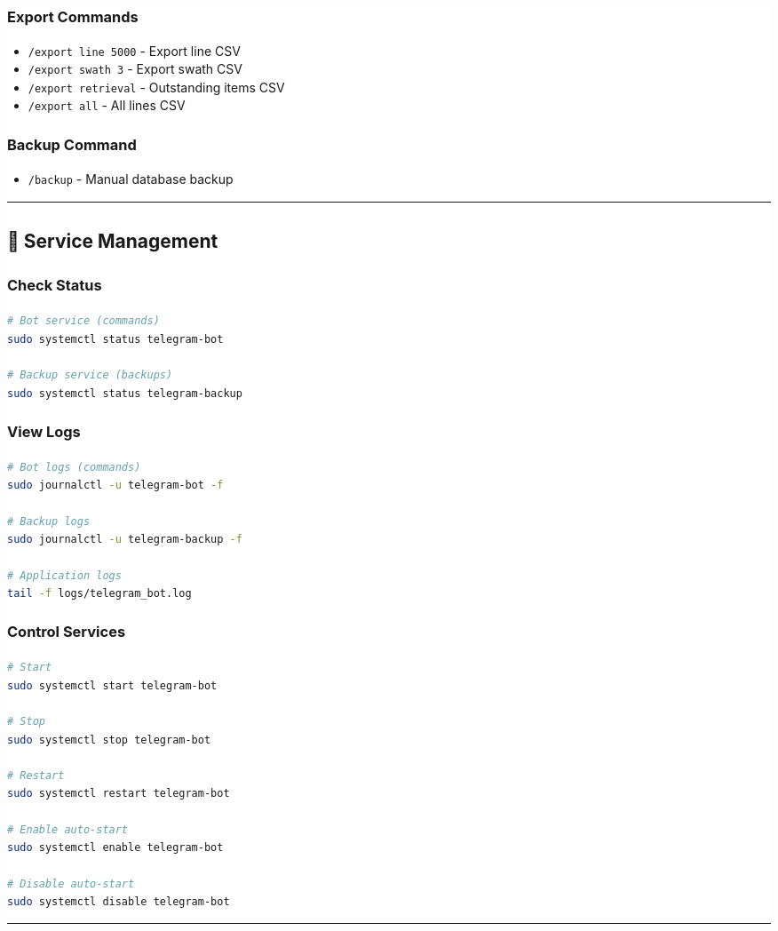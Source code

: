 ### Export Commands
- `/export line 5000` - Export line CSV
- `/export swath 3` - Export swath CSV
- `/export retrieval` - Outstanding items CSV
- `/export all` - All lines CSV

### Backup Command
- `/backup` - Manual database backup

---

## 🔧 Service Management

### Check Status
```bash
# Bot service (commands)
sudo systemctl status telegram-bot

# Backup service (backups)
sudo systemctl status telegram-backup
```

### View Logs
```bash
# Bot logs (commands)
sudo journalctl -u telegram-bot -f

# Backup logs
sudo journalctl -u telegram-backup -f

# Application logs
tail -f logs/telegram_bot.log
```

### Control Services
```bash
# Start
sudo systemctl start telegram-bot

# Stop
sudo systemctl stop telegram-bot

# Restart
sudo systemctl restart telegram-bot

# Enable auto-start
sudo systemctl enable telegram-bot

# Disable auto-start
sudo systemctl disable telegram-bot
```

---